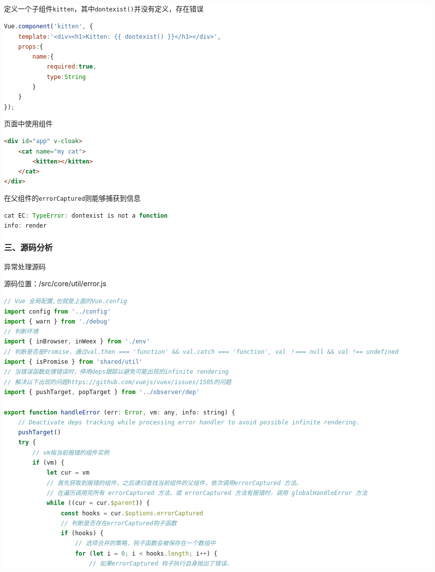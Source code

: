 定义一个子组件`kitten`，其中`dontexist()`并没有定义，存在错误

```js
Vue.component('kitten', {
    template:'<div><h1>Kitten: {{ dontexist() }}</h1></div>',
    props:{
        name:{
            required:true,
            type:String
        }
    }
});
```

页面中使用组件

```html
<div id="app" v-cloak>
    <cat name="my cat">
        <kitten></kitten>
    </cat>
</div>
```

在父组件的`errorCaptured`则能够捕获到信息

```js
cat EC: TypeError: dontexist is not a function
info: render
```



### 三、源码分析

异常处理源码

源码位置：/src/core/util/error.js

```js
// Vue 全局配置,也就是上面的Vue.config
import config from '../config'
import { warn } from './debug'
// 判断环境
import { inBrowser, inWeex } from './env'
// 判断是否是Promise，通过val.then === 'function' && val.catch === 'function', val ！=== null && val !== undefined
import { isPromise } from 'shared/util'
// 当错误函数处理错误时，停用deps跟踪以避免可能出现的infinite rendering
// 解决以下出现的问题https://github.com/vuejs/vuex/issues/1505的问题
import { pushTarget, popTarget } from '../observer/dep'

export function handleError (err: Error, vm: any, info: string) {
    // Deactivate deps tracking while processing error handler to avoid possible infinite rendering.
    pushTarget()
    try {
        // vm指当前报错的组件实例
        if (vm) {
            let cur = vm
            // 首先获取到报错的组件，之后递归查找当前组件的父组件，依次调用errorCaptured 方法。
            // 在遍历调用完所有 errorCaptured 方法、或 errorCaptured 方法有报错时，调用 globalHandleError 方法
            while ((cur = cur.$parent)) {
                const hooks = cur.$options.errorCaptured
                // 判断是否存在errorCaptured钩子函数
                if (hooks) {
                    // 选项合并的策略，钩子函数会被保存在一个数组中
                    for (let i = 0; i < hooks.length; i++) {
                        // 如果errorCaptured 钩子执行自身抛出了错误，
```